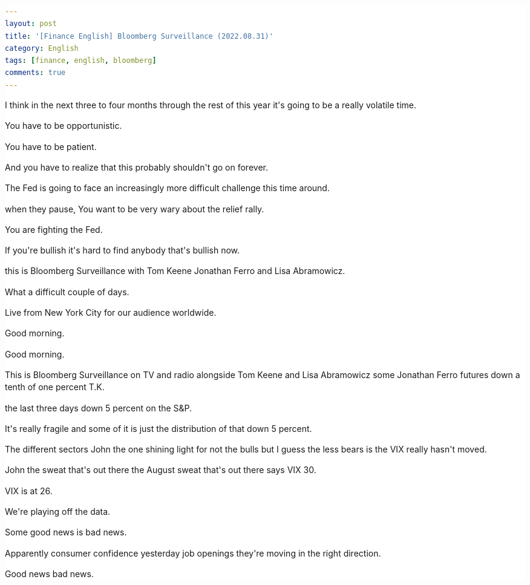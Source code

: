 ```yaml
---
layout: post
title: '[Finance English] Bloomberg Surveillance (2022.08.31)'
category: English
tags: [finance, english, bloomberg]
comments: true
---
```


<iframe width="560" height="315" src="https://www.youtube.com/embed/QNT2nZhyQdA" title="YouTube video player" frameborder="0" allow="accelerometer; autoplay; clipboard-write; encrypted-media; gyroscope; picture-in-picture" allowfullscreen></iframe>

I think in the next three to four months through the rest of this year it's going to be a really volatile time.

You have to be opportunistic.

You have to be patient.

And you have to realize that this probably shouldn't go on forever.

The Fed is going to face an increasingly more difficult challenge this time around.

when they pause, You want to be very wary about the relief rally.

You are fighting the Fed.

If you're bullish it's hard to find anybody that's bullish now.

this is Bloomberg Surveillance with Tom Keene Jonathan Ferro and Lisa Abramowicz.

What a difficult couple of days.

Live from New York City for our audience worldwide.

Good morning.

Good morning.

This is Bloomberg Surveillance on TV and radio alongside Tom Keene and Lisa Abramowicz some Jonathan Ferro futures down a tenth of one percent T.K.

the last three days down 5 percent on the S&P.

It's really fragile and some of it is just the distribution of that down 5 percent.

The different sectors John the one shining light for not the bulls but I guess the less bears is the VIX really hasn't moved.

John the sweat that's out there the August sweat that's out there says VIX 30.

VIX is at 26.

We're playing off the data.

Some good news is bad news.

Apparently consumer confidence yesterday job openings they're moving in the right direction.

Good news bad news.
